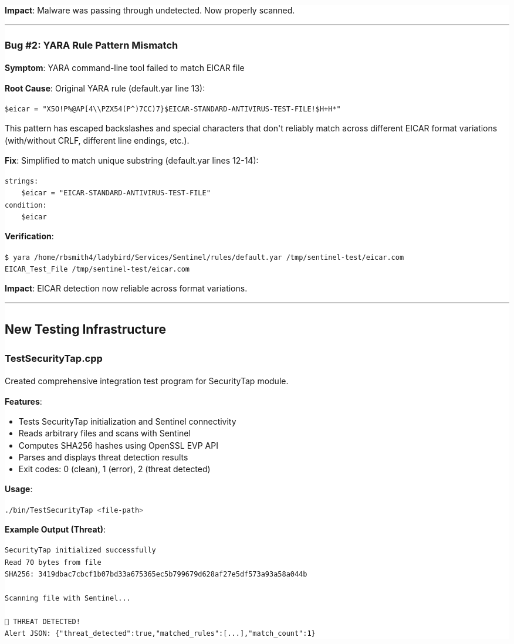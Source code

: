 **Impact**: Malware was passing through undetected. Now properly scanned.

---

### Bug #2: YARA Rule Pattern Mismatch

**Symptom**: YARA command-line tool failed to match EICAR file

**Root Cause**:
Original YARA rule (default.yar line 13):
```yara
$eicar = "X5O!P%@AP[4\\PZX54(P^)7CC)7}$EICAR-STANDARD-ANTIVIRUS-TEST-FILE!$H+H*"
```

This pattern has escaped backslashes and special characters that don't reliably match across different EICAR format variations (with/without CRLF, different line endings, etc.).

**Fix**: Simplified to match unique substring (default.yar lines 12-14):
```yara
strings:
    $eicar = "EICAR-STANDARD-ANTIVIRUS-TEST-FILE"
condition:
    $eicar
```

**Verification**:
```bash
$ yara /home/rbsmith4/ladybird/Services/Sentinel/rules/default.yar /tmp/sentinel-test/eicar.com
EICAR_Test_File /tmp/sentinel-test/eicar.com
```

**Impact**: EICAR detection now reliable across format variations.

---

## New Testing Infrastructure

### TestSecurityTap.cpp

Created comprehensive integration test program for SecurityTap module.

**Features**:
- Tests SecurityTap initialization and Sentinel connectivity
- Reads arbitrary files and scans with Sentinel
- Computes SHA256 hashes using OpenSSL EVP API
- Parses and displays threat detection results
- Exit codes: 0 (clean), 1 (error), 2 (threat detected)

**Usage**:
```bash
./bin/TestSecurityTap <file-path>
```

**Example Output (Threat)**:
```
SecurityTap initialized successfully
Read 70 bytes from file
SHA256: 3419dbac7cbcf1b07bd33a675365ec5b799679d628af27e5df573a93a58a044b

Scanning file with Sentinel...

🚨 THREAT DETECTED!
Alert JSON: {"threat_detected":true,"matched_rules":[...],"match_count":1}
```

